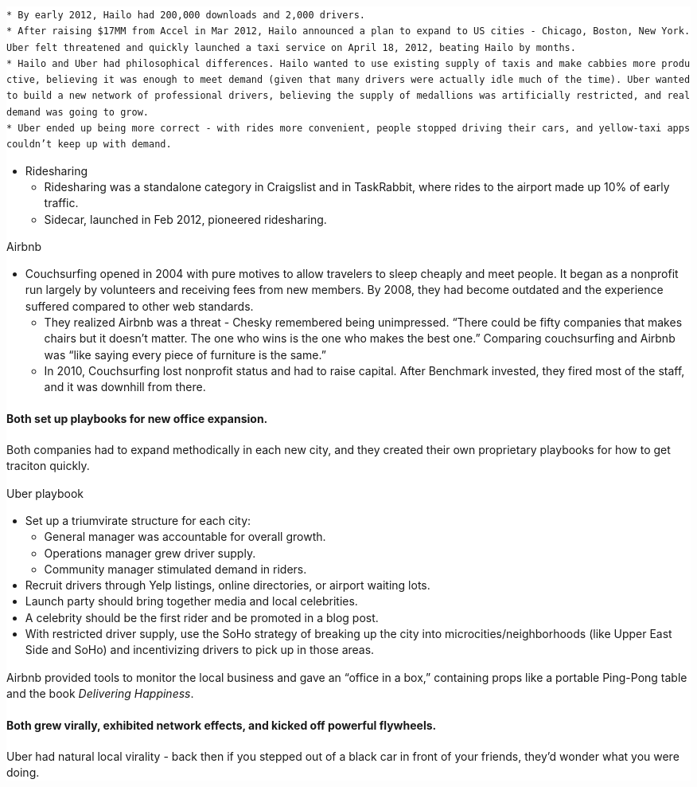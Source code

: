     * By early 2012, Hailo had 200,000 downloads and 2,000 drivers.
    * After raising $17MM from Accel in Mar 2012, Hailo announced a plan to expand to US cities - Chicago, Boston, New York. Uber felt threatened and quickly launched a taxi service on April 18, 2012, beating Hailo by months. 
    * Hailo and Uber had philosophical differences. Hailo wanted to use existing supply of taxis and make cabbies more productive, believing it was enough to meet demand (given that many drivers were actually idle much of the time). Uber wanted to build a new network of professional drivers, believing the supply of medallions was artificially restricted, and real demand was going to grow.
    * Uber ended up being more correct - with rides more convenient, people stopped driving their cars, and yellow-taxi apps couldn’t keep up with demand.
  * Ridesharing
    * Ridesharing was a standalone category in Craigslist and in TaskRabbit, where rides to the airport made up 10% of early traffic.
    * Sidecar, launched in Feb 2012, pioneered ridesharing. 



Airbnb

  * Couchsurfing opened in 2004 with pure motives to allow travelers to sleep cheaply and meet people. It began as a nonprofit run largely by volunteers and receiving fees from new members. By 2008, they had become outdated and the experience suffered compared to other web standards. 
    * They realized Airbnb was a threat - Chesky remembered being unimpressed. “There could be fifty companies that makes chairs but it doesn’t matter. The one who wins is the one who makes the best one.” Comparing couchsurfing and Airbnb was “like saying every piece of furniture is the same.”
    * In 2010, Couchsurfing lost nonprofit status and had to raise capital. After Benchmark invested, they fired most of the staff, and it was downhill from there.



#### Both set up playbooks for new office expansion.

Both companies had to expand methodically in each new city, and they created their own proprietary playbooks for how to get traciton quickly.

Uber playbook

  * Set up a triumvirate structure for each city:
    * General manager was accountable for overall growth.
    * Operations manager grew driver supply.
    * Community manager stimulated demand in riders.
  * Recruit drivers through Yelp listings, online directories, or airport waiting lots.
  * Launch party should bring together media and local celebrities.
  * A celebrity should be the first rider and be promoted in a blog post.
  * With restricted driver supply, use the SoHo strategy of breaking up the city into microcities/neighborhoods (like Upper East Side and SoHo) and incentivizing drivers to pick up in those areas.



Airbnb provided tools to monitor the local business and gave an “office in a box,” containing props like a portable Ping-Pong table and the book _Delivering Happiness_.

#### Both grew virally, exhibited network effects, and kicked off powerful flywheels.

Uber had natural local virality - back then if you stepped out of a black car in front of your friends, they’d wonder what you were doing.
